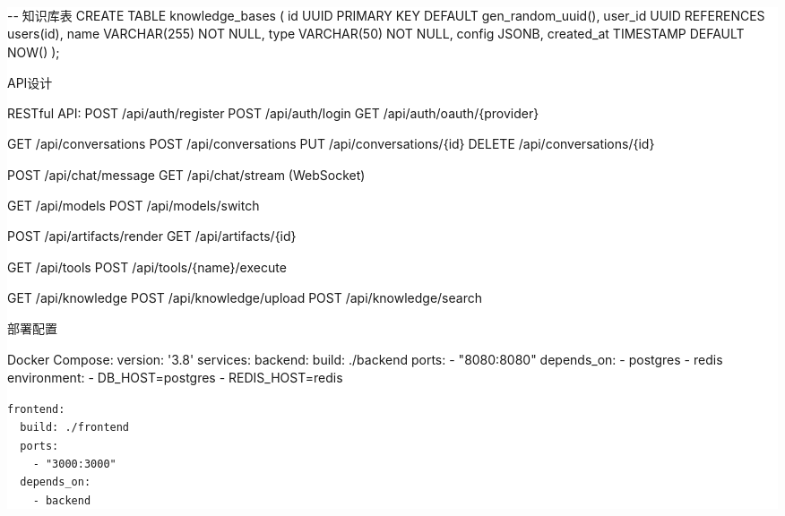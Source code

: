   -- 知识库表
  CREATE TABLE knowledge_bases (
      id UUID PRIMARY KEY DEFAULT
  gen_random_uuid(),
      user_id UUID REFERENCES users(id),
      name VARCHAR(255) NOT NULL,
      type VARCHAR(50) NOT NULL,
      config JSONB,
      created_at TIMESTAMP DEFAULT NOW()
  );

  API设计

  RESTful API:
  POST /api/auth/register
  POST /api/auth/login
  GET  /api/auth/oauth/{provider}

  GET  /api/conversations
  POST /api/conversations
  PUT  /api/conversations/{id}
  DELETE /api/conversations/{id}

  POST /api/chat/message
  GET  /api/chat/stream (WebSocket)

  GET  /api/models
  POST /api/models/switch

  POST /api/artifacts/render
  GET  /api/artifacts/{id}

  GET  /api/tools
  POST /api/tools/{name}/execute

  GET  /api/knowledge
  POST /api/knowledge/upload
  POST /api/knowledge/search

  部署配置

  Docker Compose:
  version: '3.8'
  services:
    backend:
      build: ./backend
      ports:
        - "8080:8080"
      depends_on:
        - postgres
        - redis
      environment:
        - DB_HOST=postgres
        - REDIS_HOST=redis

    frontend:
      build: ./frontend
      ports:
        - "3000:3000"
      depends_on:
        - backend
